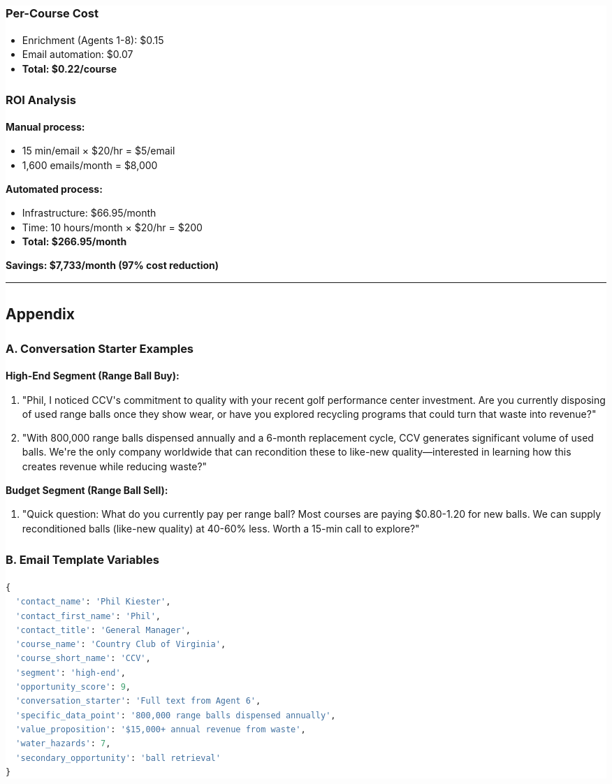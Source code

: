 ### Per-Course Cost
- Enrichment (Agents 1-8): $0.15
- Email automation: $0.07
- **Total: $0.22/course**

### ROI Analysis
**Manual process:**
- 15 min/email × $20/hr = $5/email
- 1,600 emails/month = $8,000

**Automated process:**
- Infrastructure: $66.95/month
- Time: 10 hours/month × $20/hr = $200
- **Total: $266.95/month**

**Savings: $7,733/month (97% cost reduction)**

---

## Appendix

### A. Conversation Starter Examples

**High-End Segment (Range Ball Buy):**
1. "Phil, I noticed CCV's commitment to quality with your recent golf performance center investment. Are you currently disposing of used range balls once they show wear, or have you explored recycling programs that could turn that waste into revenue?"

2. "With 800,000 range balls dispensed annually and a 6-month replacement cycle, CCV generates significant volume of used balls. We're the only company worldwide that can recondition these to like-new quality—interested in learning how this creates revenue while reducing waste?"

**Budget Segment (Range Ball Sell):**
1. "Quick question: What do you currently pay per range ball? Most courses are paying $0.80-1.20 for new balls. We can supply reconditioned balls (like-new quality) at 40-60% less. Worth a 15-min call to explore?"

### B. Email Template Variables

```python
{
  'contact_name': 'Phil Kiester',
  'contact_first_name': 'Phil',
  'contact_title': 'General Manager',
  'course_name': 'Country Club of Virginia',
  'course_short_name': 'CCV',
  'segment': 'high-end',
  'opportunity_score': 9,
  'conversation_starter': 'Full text from Agent 6',
  'specific_data_point': '800,000 range balls dispensed annually',
  'value_proposition': '$15,000+ annual revenue from waste',
  'water_hazards': 7,
  'secondary_opportunity': 'ball retrieval'
}
```
